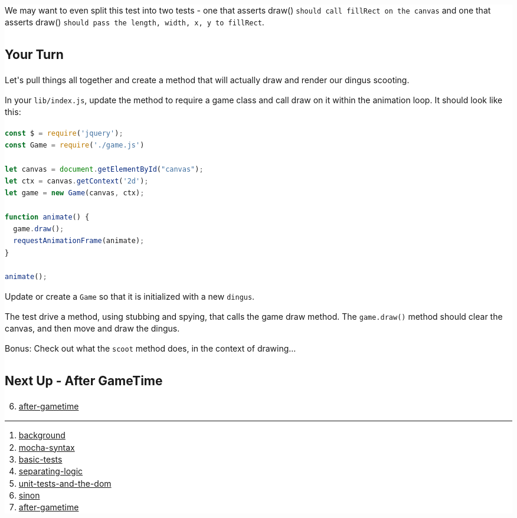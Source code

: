 We may want to even split this test into two tests - one that asserts draw() `should call fillRect on the canvas` and one that asserts draw() `should pass the length, width, x, y to fillRect`.

## Your Turn

Let's pull things all together and create a method that will actually draw and render our dingus scooting.

In your `lib/index.js`, update the method to require a game class and call draw on it within the animation loop. It should look like this:

```js
const $ = require('jquery');
const Game = require('./game.js')

let canvas = document.getElementById("canvas");
let ctx = canvas.getContext('2d');
let game = new Game(canvas, ctx);

function animate() {
  game.draw();
  requestAnimationFrame(animate);
}

animate();
```

Update or create a `Game` so that it is initialized with a new `dingus`.

The test drive a method, using stubbing and spying, that calls the game draw method. The `game.draw()` method should clear the canvas, and then move and draw the dingus.

Bonus: Check out what the `scoot` method does, in the context of drawing...

## Next Up - After GameTime

6. [after-gametime](https://github.com/turingschool-examples/gametime-testing-journey/tree/after-gametime)

----

1. [background](https://github.com/turingschool-examples/gametime-testing-journey/tree/background)
2. [mocha-syntax](https://github.com/turingschool-examples/gametime-testing-journey/tree/mocha-syntax)
3. [basic-tests](https://github.com/turingschool-examples/gametime-testing-journey/tree/basic-tests)
4. [separating-logic](https://github.com/turingschool-examples/gametime-testing-journey/tree/separating-logic)
5. [unit-tests-and-the-dom](https://github.com/turingschool-examples/gametime-testing-journey/tree/unit-tests-and-the-dom)
6. [sinon](https://github.com/turingschool-examples/gametime-testing-journey/tree/sinon)
7. [after-gametime](https://github.com/turingschool-examples/gametime-testing-journey/tree/after-gametime)
